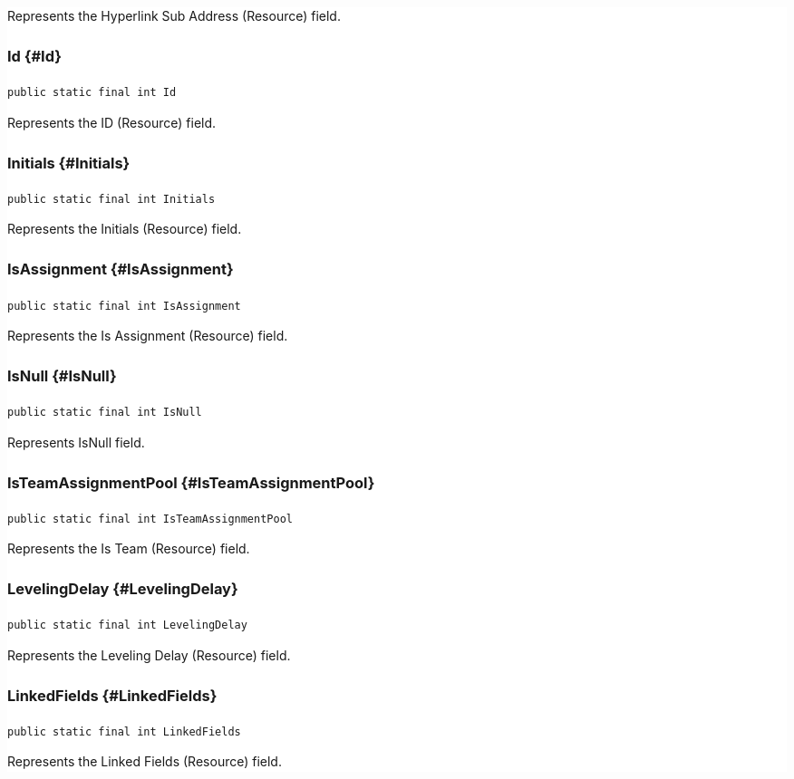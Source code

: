 
Represents the Hyperlink Sub Address (Resource) field.

### Id {#Id}
```
public static final int Id
```


Represents the ID (Resource) field.

### Initials {#Initials}
```
public static final int Initials
```


Represents the Initials (Resource) field.

### IsAssignment {#IsAssignment}
```
public static final int IsAssignment
```


Represents the Is Assignment (Resource) field.

### IsNull {#IsNull}
```
public static final int IsNull
```


Represents IsNull field.

### IsTeamAssignmentPool {#IsTeamAssignmentPool}
```
public static final int IsTeamAssignmentPool
```


Represents the Is Team (Resource) field.

### LevelingDelay {#LevelingDelay}
```
public static final int LevelingDelay
```


Represents the Leveling Delay (Resource) field.

### LinkedFields {#LinkedFields}
```
public static final int LinkedFields
```


Represents the Linked Fields (Resource) field.
